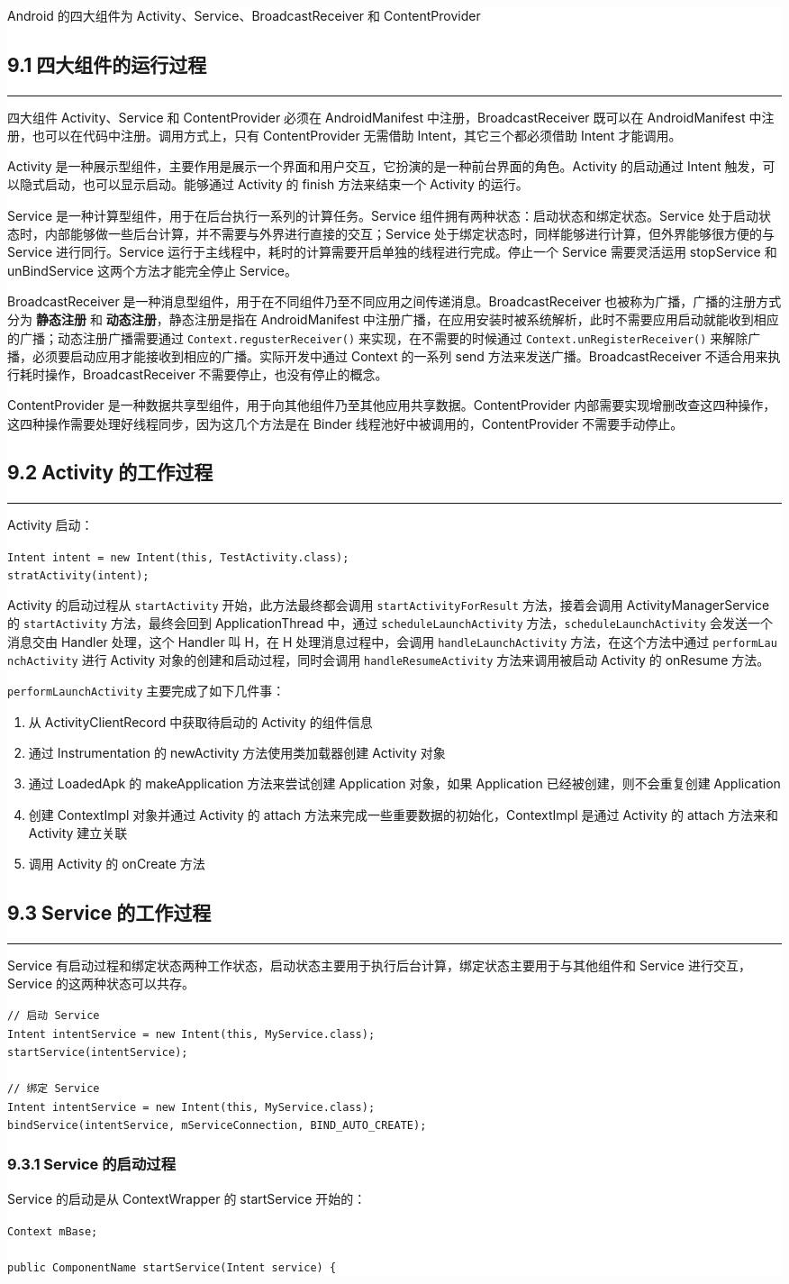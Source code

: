 Android 的四大组件为 Activity、Service、BroadcastReceiver 和 ContentProvider

## 9.1 四大组件的运行过程
---
四大组件 Activity、Service 和 ContentProvider 必须在 AndroidManifest 中注册，BroadcastReceiver 既可以在 AndroidManifest 中注册，也可以在代码中注册。调用方式上，只有 ContentProvider 无需借助 Intent，其它三个都必须借助 Intent 才能调用。

Activity 是一种展示型组件，主要作用是展示一个界面和用户交互，它扮演的是一种前台界面的角色。Activity 的启动通过 Intent 触发，可以隐式启动，也可以显示启动。能够通过 Activity 的 finish 方法来结束一个 Activity 的运行。

Service 是一种计算型组件，用于在后台执行一系列的计算任务。Service 组件拥有两种状态：启动状态和绑定状态。Service 处于启动状态时，内部能够做一些后台计算，并不需要与外界进行直接的交互；Service 处于绑定状态时，同样能够进行计算，但外界能够很方便的与 Service 进行同行。Service 运行于主线程中，耗时的计算需要开启单独的线程进行完成。停止一个 Service 需要灵活运用 stopService 和 unBindService 这两个方法才能完全停止 Service。

BroadcastReceiver 是一种消息型组件，用于在不同组件乃至不同应用之间传递消息。BroadcastReceiver 也被称为广播，广播的注册方式分为 **静态注册** 和 **动态注册**，静态注册是指在 AndroidManifest 中注册广播，在应用安装时被系统解析，此时不需要应用启动就能收到相应的广播；动态注册广播需要通过 `Context.regusterReceiver()` 来实现，在不需要的时候通过 `Context.unRegisterReceiver()` 来解除广播，必须要启动应用才能接收到相应的广播。实际开发中通过 Context 的一系列 send 方法来发送广播。BroadcastReceiver 不适合用来执行耗时操作，BroadcastReceiver 不需要停止，也没有停止的概念。

ContentProvider 是一种数据共享型组件，用于向其他组件乃至其他应用共享数据。ContentProvider 内部需要实现增删改查这四种操作，这四种操作需要处理好线程同步，因为这几个方法是在 Binder 线程池好中被调用的，ContentProvider 不需要手动停止。

## 9.2 Activity 的工作过程
---
Activity 启动：
```
Intent intent = new Intent(this, TestActivity.class);
stratActivity(intent);
```
Activity 的启动过程从 `startActivity` 开始，此方法最终都会调用 `startActivityForResult` 方法，接着会调用 ActivityManagerService 的 `startActivity` 方法，最终会回到 ApplicationThread 中，通过 `scheduleLaunchActivity` 方法，`scheduleLaunchActivity` 会发送一个消息交由 Handler 处理，这个 Handler 叫 H，在 H 处理消息过程中，会调用 `handleLaunchActivity` 方法，在这个方法中通过 `performLaunchActivity` 进行 Activity 对象的创建和启动过程，同时会调用 `handleResumeActivity` 方法来调用被启动 Activity 的 onResume 方法。

`performLaunchActivity` 主要完成了如下几件事：
1. 从 ActivityClientRecord 中获取待启动的 Activity 的组件信息

2. 通过 Instrumentation 的 newActivity 方法使用类加载器创建 Activity 对象

3. 通过 LoadedApk 的 makeApplication 方法来尝试创建 Application 对象，如果 Application 已经被创建，则不会重复创建 Application

4. 创建 ContextImpl 对象并通过 Activity 的 attach 方法来完成一些重要数据的初始化，ContextImpl 是通过 Activity 的 attach 方法来和 Activity 建立关联

5. 调用 Activity 的 onCreate 方法

## 9.3 Service 的工作过程
---
Service 有启动过程和绑定状态两种工作状态，启动状态主要用于执行后台计算，绑定状态主要用于与其他组件和 Service 进行交互，Service 的这两种状态可以共存。
```
// 启动 Service
Intent intentService = new Intent(this, MyService.class);
startService(intentService);

// 绑定 Service
Intent intentService = new Intent(this, MyService.class);
bindService(intentService, mServiceConnection, BIND_AUTO_CREATE);
```
### 9.3.1 Service 的启动过程
Service 的启动是从 ContextWrapper 的 startService 开始的：
```
Context mBase;

public ComponentName startService(Intent service) {
```